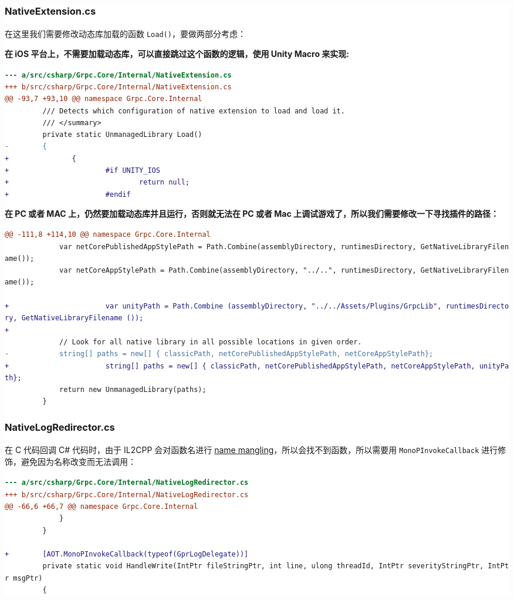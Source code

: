 ### NativeExtension.cs

在这里我们需要修改动态库加载的函数 `Load()`，要做两部分考虑：

**在 iOS 平台上，不需要加载动态库，可以直接跳过这个函数的逻辑，使用 Unity Macro 来实现:**

```diff
--- a/src/csharp/Grpc.Core/Internal/NativeExtension.cs
+++ b/src/csharp/Grpc.Core/Internal/NativeExtension.cs
@@ -93,7 +93,10 @@ namespace Grpc.Core.Internal
         /// Detects which configuration of native extension to load and load it.
         /// </summary>
         private static UnmanagedLibrary Load()
-        {
+               {
+                       #if UNITY_IOS
+                               return null;
+                       #endif
```

**在 PC 或者 MAC 上，仍然要加载动态库并且运行，否则就无法在 PC 或者 Mac 上调试游戏了，所以我们需要修改一下寻找插件的路径：**

```diff
@@ -111,8 +114,10 @@ namespace Grpc.Core.Internal
             var netCorePublishedAppStylePath = Path.Combine(assemblyDirectory, runtimesDirectory, GetNativeLibraryFilename());
             var netCoreAppStylePath = Path.Combine(assemblyDirectory, "../..", runtimesDirectory, GetNativeLibraryFilename());
 
+                       var unityPath = Path.Combine (assemblyDirectory, "../../Assets/Plugins/GrpcLib", runtimesDirectory, GetNativeLibraryFilename ());
+
             // Look for all native library in all possible locations in given order.
-            string[] paths = new[] { classicPath, netCorePublishedAppStylePath, netCoreAppStylePath};
+                       string[] paths = new[] { classicPath, netCorePublishedAppStylePath, netCoreAppStylePath, unityPath};
             return new UnmanagedLibrary(paths);
         }
```

### NativeLogRedirector.cs

在 C 代码回调 C# 代码时，由于 IL2CPP 会对函数名进行 [name mangling](https://www.ibm.com/support/knowledgecenter/en/ssw_ibm_i_72/rzarg/name_mangling.htm)，所以会找不到函数，所以需要用 `MonoPInvokeCallback` 进行修饰，避免因为名称改变而无法调用：

```diff
--- a/src/csharp/Grpc.Core/Internal/NativeLogRedirector.cs
+++ b/src/csharp/Grpc.Core/Internal/NativeLogRedirector.cs
@@ -66,6 +66,7 @@ namespace Grpc.Core.Internal
             }
         }
 
+        [AOT.MonoPInvokeCallback(typeof(GprLogDelegate))]
         private static void HandleWrite(IntPtr fileStringPtr, int line, ulong threadId, IntPtr severityStringPtr, IntPtr msgPtr)
         {

```
